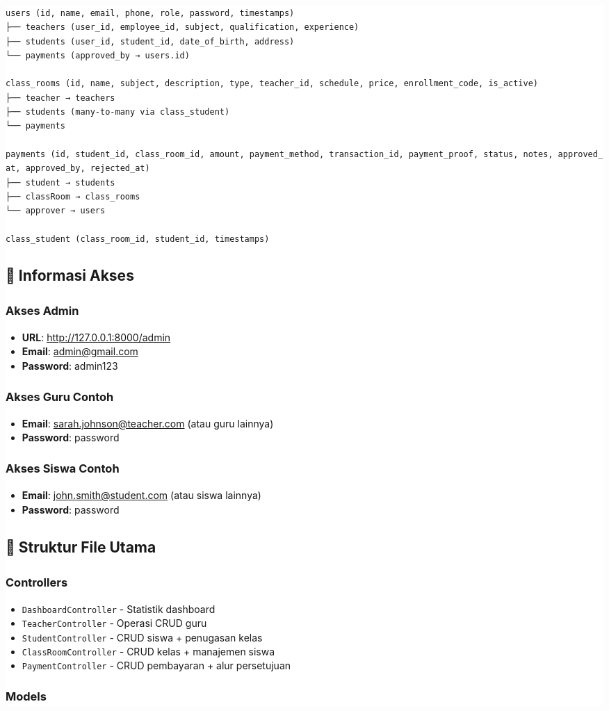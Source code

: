 ```
users (id, name, email, phone, role, password, timestamps)
├── teachers (user_id, employee_id, subject, qualification, experience)
├── students (user_id, student_id, date_of_birth, address)
└── payments (approved_by → users.id)

class_rooms (id, name, subject, description, type, teacher_id, schedule, price, enrollment_code, is_active)
├── teacher → teachers
├── students (many-to-many via class_student)
└── payments

payments (id, student_id, class_room_id, amount, payment_method, transaction_id, payment_proof, status, notes, approved_at, approved_by, rejected_at)
├── student → students
├── classRoom → class_rooms
└── approver → users

class_student (class_room_id, student_id, timestamps)
```

## 🚪 Informasi Akses

### Akses Admin

-   **URL**: http://127.0.0.1:8000/admin
-   **Email**: admin@gmail.com
-   **Password**: admin123

### Akses Guru Contoh

-   **Email**: sarah.johnson@teacher.com (atau guru lainnya)
-   **Password**: password

### Akses Siswa Contoh

-   **Email**: john.smith@student.com (atau siswa lainnya)
-   **Password**: password

## 📁 Struktur File Utama

### Controllers

-   `DashboardController` - Statistik dashboard
-   `TeacherController` - Operasi CRUD guru
-   `StudentController` - CRUD siswa + penugasan kelas
-   `ClassRoomController` - CRUD kelas + manajemen siswa
-   `PaymentController` - CRUD pembayaran + alur persetujuan

### Models
